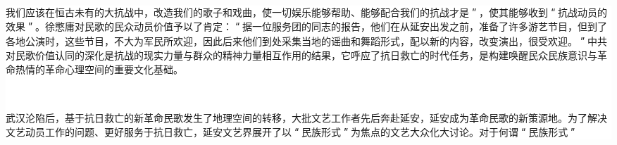   <span class="s1">
   我们应该在恒古未有的大抗战中，改造我们的歌子和戏曲，使一切娱乐能够帮助、能够配合我们的抗战才是
  </span>
  <span class="s2">
   ”
  </span>
  <span class="s1">
   ，使其能够收到
  </span>
  <span class="s2">
   “
  </span>
  <span class="s1">
   抗战动员的效果
  </span>
  <span class="s2">
   ”
  </span>
  <span class="s1">
   。徐憋庸对民歌的民众动员价值予以了肯定：
  </span>
  <span class="s2">
   “
  </span>
  <span class="s1">
   据一位服务团的同志的报告，他们在从延安出发之前，准备了许多游艺节目，但到了各地公演时，这些节目，不大为军民所欢迎，因此后来他们到处采集当地的谣曲和舞蹈形式，配以新的内容，改变演出，很受欢迎。
  </span>
  <span class="s2">
   ”
  </span>
  <span class="s1">
   中共对民歌价值认同的深化是抗战的现实力量与群众的精神力量相互作用的结果，它呼应了抗日救亡的时代任务，是构建唤醒民众民族意识与革命热情的革命心理空间的重要文化基础。
  </span>
 </p>
 <p class="p1">
  <span class="s1">
  </span>
  <br/>
 </p>
 <p class="p2">
  <span class="s1">
   武汉沦陷后，基于抗日救亡的新革命民歌发生了地理空间的转移，大批文艺工作者先后奔赴延安，延安成为革命民歌的新策源地。为了解决文艺动员工作的问题、更好服务于抗日救亡，延安文艺界展开了以
  </span>
  <span class="s2">
   “
  </span>
  <span class="s1">
   民族形式
  </span>
  <span class="s2">
   ”
  </span>
  <span class="s1">
   为焦点的文艺大众化大讨论。对于何谓
  </span>
  <span class="s2">
   “
  </span>
  <span class="s1">
   民族形式
  </span>
  <span class="s2">
   ”
  </span>